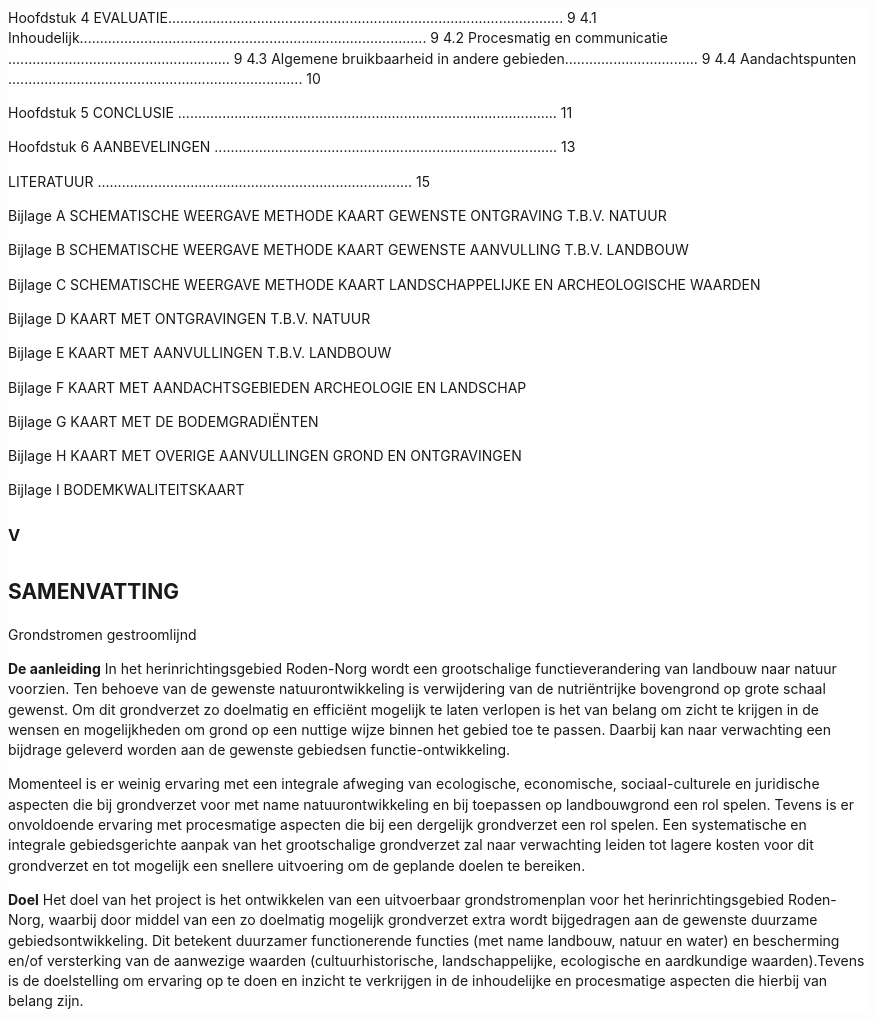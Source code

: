 Hoofdstuk 4 EVALUATIE.................................................................................................. 9 4.1 Inhoudelijk...................................................................................... 9 4.2 Procesmatig en communicatie ....................................................... 9 4.3 Algemene bruikbaarheid in andere gebieden................................. 9 4.4 Aandachtspunten ......................................................................... 10 

Hoofdstuk 5 CONCLUSIE .............................................................................................. 11 

Hoofdstuk 6 AANBEVELINGEN ..................................................................................... 13 

 LITERATUUR .............................................................................. 15 

Bijlage A SCHEMATISCHE WEERGAVE METHODE KAART GEWENSTE ONTGRAVING T.B.V. NATUUR 

Bijlage B SCHEMATISCHE WEERGAVE METHODE KAART GEWENSTE AANVULLING T.B.V. LANDBOUW 

Bijlage C SCHEMATISCHE WEERGAVE METHODE KAART LANDSCHAPPELIJKE EN ARCHEOLOGISCHE WAARDEN 

Bijlage D KAART MET ONTGRAVINGEN T.B.V. NATUUR 

Bijlage E KAART MET AANVULLINGEN T.B.V. LANDBOUW 

Bijlage F KAART MET AANDACHTSGEBIEDEN ARCHEOLOGIE EN LANDSCHAP 

Bijlage G KAART MET DE BODEMGRADIËNTEN 

Bijlage H KAART MET OVERIGE AANVULLINGEN GROND EN ONTGRAVINGEN 

Bijlage I BODEMKWALITEITSKAART 


### V 

## SAMENVATTING 

 Grondstromen gestroomlijnd 

**De aanleiding** In het herinrichtingsgebied Roden-Norg wordt een grootschalige functieverandering van landbouw naar natuur voorzien. Ten behoeve van de gewenste natuurontwikkeling is verwijdering van de nutriëntrijke bovengrond op grote schaal gewenst. Om dit grondverzet zo doelmatig en efficiënt mogelijk te laten verlopen is het van belang om zicht te krijgen in de wensen en mogelijkheden om grond op een nuttige wijze binnen het gebied toe te passen. Daarbij kan naar verwachting een bijdrage geleverd worden aan de gewenste gebiedsen functie-ontwikkeling. 

Momenteel is er weinig ervaring met een integrale afweging van ecologische, economische, sociaal-culturele en juridische aspecten die bij grondverzet voor met name natuurontwikkeling en bij toepassen op landbouwgrond een rol spelen. Tevens is er onvoldoende ervaring met procesmatige aspecten die bij een dergelijk grondverzet een rol spelen. Een systematische en integrale gebiedsgerichte aanpak van het grootschalige grondverzet zal naar verwachting leiden tot lagere kosten voor dit grondverzet en tot mogelijk een snellere uitvoering om de geplande doelen te bereiken. 

**Doel** Het doel van het project is het ontwikkelen van een uitvoerbaar grondstromenplan voor het herinrichtingsgebied Roden-Norg, waarbij door middel van een zo doelmatig mogelijk grondverzet extra wordt bijgedragen aan de gewenste duurzame gebiedsontwikkeling. Dit betekent duurzamer functionerende functies (met name landbouw, natuur en water) en bescherming en/of versterking van de aanwezige waarden (cultuurhistorische, landschappelijke, ecologische en aardkundige waarden).Tevens is de doelstelling om ervaring op te doen en inzicht te verkrijgen in de inhoudelijke en procesmatige aspecten die hierbij van belang zijn. 
